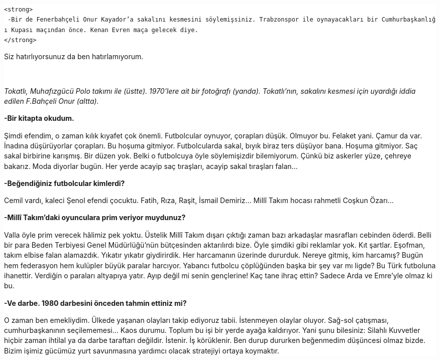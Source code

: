     <strong>
     -Bir de Fenerbahçeli Onur Kayador’a sakalını kesmesini söylemişsiniz. Trabzonspor ile oynayacakları bir Cumhurbaşkanlığı Kupası maçından önce. Kenan Evren maça gelecek diye.
    </strong>
   </p>
   <p>
    Siz hatırlıyorsunuz da ben hatırlamıyorum.
   </p>
   <p>
    <img alt="" height="339" src="http://web.archive.org/web/20141003231443im_/http://medya.aksiyon.com.tr/aksiyon/2013/01/14/roportaj02.jpg"/>
   </p>
   <p>
    <em>
     Tokatlı, Muhafızgücü Polo takımı ile (üstte). 1970’lere ait bir fotoğrafı (yanda). Tokatlı’nın, sakalını kesmesi için uyardığı iddia edilen F.Bahçeli Onur (altta).
    </em>
   </p>
   <p>
    <strong>
     -Bir kitapta okudum.
    </strong>
   </p>
   <p>
    Şimdi efendim, o zaman kılık kıyafet çok önemli. Futbolcular oynuyor, çorapları düşük. Olmuyor bu. Felaket yani. Çamur da var. İnadına düşürüyorlar çorapları. Bu hoşuma gitmiyor. Futbolcularda sakal, bıyık biraz ters düşüyor bana. Hoşuma gitmiyor. Saç sakal birbirine karışmış. Bir düzen yok. Belki o futbolcuya öyle söylemişizdir bilemiyorum. Çünkü biz askerler yüze, çehreye bakarız. Moda diyorlar bugün. Her yerde acayip saç tıraşları, acayip sakal tıraşları falan…
   </p>
   <p>
    <strong>
     -Beğendiğiniz futbolcular kimlerdi?
    </strong>
   </p>
   <p>
    Cemil vardı, kaleci Şenol efendi çocuktu. Fatih, Rıza, Raşit, İsmail Demiriz… Millî Takım hocası rahmetli Coşkun Özarı…
   </p>
   <p>
    <strong>
     -Millî Takım’daki oyunculara prim veriyor muydunuz?
    </strong>
   </p>
   <p>
    Valla öyle prim verecek hâlimiz pek yoktu. Üstelik Millî Takım dışarı çıktığı zaman bazı arkadaşlar masrafları cebinden öderdi. Belli bir para Beden Terbiyesi Genel Müdürlüğü’nün bütçesinden aktarılırdı bize. Öyle şimdiki gibi reklamlar yok. Kıt şartlar. Eşofman, takım elbise falan alamazdık. Yıkatır yıkatır giydirirdik. Her harcamanın üzerinde dururduk. Nereye gitmiş, kim harcamış? Bugün hem federasyon hem kulüpler büyük paralar harcıyor. Yabancı futbolcu çöplüğünden başka bir şey var mı ligde? Bu Türk futboluna ihanettir. Verdiğin o paraları altyapıya yatır. Ayıp değil mi senin gençlerine! Kaç tane ihraç ettin? Sadece Arda ve Emre’yle olmaz ki bu.
   </p>
   <p>
    <strong>
     -Ve darbe. 1980 darbesini önceden tahmin ettiniz mi?
    </strong>
   </p>
   <p>
    O zaman ben emekliydim. Ülkede yaşanan olayları takip ediyoruz tabii. İstenmeyen olaylar oluyor. Sağ-sol çatışması, cumhurbaşkanının seçilememesi... Kaos durumu. Toplum bu işi bir yerde ayağa kaldırıyor. Yani şunu bilesiniz: Silahlı Kuvvetler hiçbir zaman ihtilal ya da darbe taraftarı değildir. İstenir. İş körüklenir. Ben durup dururken beğenmedim düşüncesi olmaz bizde. Bizim işimiz gücümüz yurt savunmasına yardımcı olacak stratejiyi ortaya koymaktır.